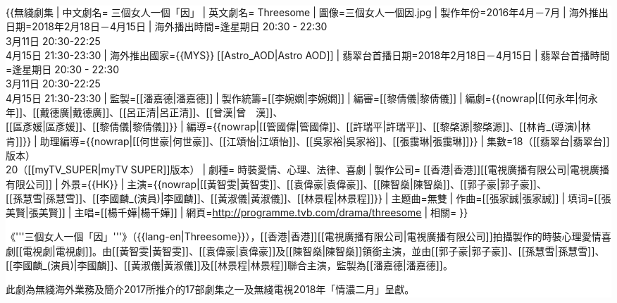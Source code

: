 {{無綫劇集
| 中文劇名= 三個女人一個「因」
| 英文劇名= Threesome
| 圖像=三個女人一個因.jpg
| 製作年份=2016年4月－7月
| 海外推出日期=2018年2月18日－4月15日
| 海外播出時間=逢星期日 20:30 - 22:30<br>3月11日 20:30-22:25<br> 4月15日 21:30-23:30
| 海外推出國家={{MYS}} [[Astro_AOD|Astro AOD]]
| 翡翠台首播日期=2018年2月18日－4月15日
| 翡翠台首播時間=逢星期日 20:30 - 22:30<br>3月11日 20:30-22:25<br>4月15日 21:30-23:30
| 監製=[[潘嘉德|潘嘉德]]
| 製作統籌=[[李婉嫺|李婉嫺]]
| 編審=[[黎倩儀|黎倩儀]]
| 編劇={{nowrap|[[何永年|何永年]]、[[戴德廣|戴德廣]]、[[呂正清|呂正清]]、[[曾漢|曾　漢]]、<br>[[區彥媛|區彥媛]]、[[黎倩儀|黎倩儀]]}}
| 編導={{nowrap|[[管國偉|管國偉]]、[[許瑞平|許瑞平]]、[[黎棨源|黎棨源]]、[[林肯_(導演)|林　肯]]}}
| 助理編導={{nowrap|[[何世豪|何世豪]]、[[江頌怡|江頌怡]]、[[吳家裕|吳家裕]]、[[張靄琳|張靄琳]]}}
| 集數=18（[[翡翠台|翡翠台]]版本）<br> 20（[[myTV_SUPER|myTV SUPER]]版本）
| 劇種= 時裝愛情、心理、法律、喜劇
| 製作公司= [[香港|香港]][[電視廣播有限公司|電視廣播有限公司]]
| 外景={{HK}}
| 主演={{nowrap|[[黃智雯|黃智雯]]、[[袁偉豪|袁偉豪]]、[[陳智燊|陳智燊]]、[[郭子豪|郭子豪]]、<br>[[孫慧雪|孫慧雪]]、[[李國麟_(演員)|李國麟]]、[[黃淑儀|黃淑儀]]、[[林景程|林景程]]}}
| 主题曲=無雙
| 作曲=[[張家誠|張家誠]]
| 填词=[[張美賢|張美賢]]
| 主唱=[[楊千嬅|楊千嬅]]
| 網頁=http://programme.tvb.com/drama/threesome
| 相關= 
}}

《'''三個女人一個「因」'''》（{{lang-en|Threesome}}），[[香港|香港]][[電視廣播有限公司|電視廣播有限公司]]拍攝製作的時裝心理愛情喜劇[[電視劇|電視劇]]。由[[黃智雯|黃智雯]]、[[袁偉豪|袁偉豪]]及[[陳智燊|陳智燊]]領銜主演，並由[[郭子豪|郭子豪]]、[[孫慧雪|孫慧雪]]、[[李國麟_(演員)|李國麟]]、[[黃淑儀|黃淑儀]]及[[林景程|林景程]]聯合主演，監製為[[潘嘉德|潘嘉德]]。

此劇為無綫海外業務及簡介2017所推介的17部劇集之一及無綫電視2018年「情濃二月」呈獻。
